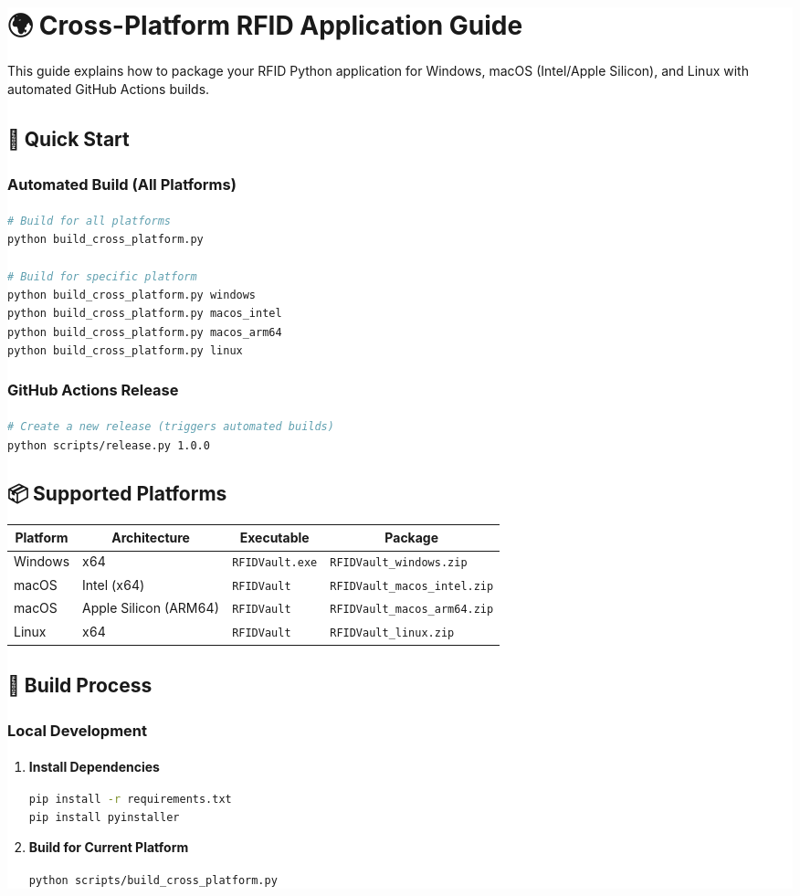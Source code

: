# 🌍 Cross-Platform RFID Application Guide

This guide explains how to package your RFID Python application for Windows, macOS (Intel/Apple Silicon), and Linux with automated GitHub Actions builds.

## 🚀 Quick Start

### Automated Build (All Platforms)
```bash
# Build for all platforms
python build_cross_platform.py

# Build for specific platform
python build_cross_platform.py windows
python build_cross_platform.py macos_intel
python build_cross_platform.py macos_arm64
python build_cross_platform.py linux
```

### GitHub Actions Release
```bash
# Create a new release (triggers automated builds)
python scripts/release.py 1.0.0
```

## 📦 Supported Platforms

| Platform | Architecture | Executable | Package |
|----------|-------------|------------|---------|
| Windows | x64 | `RFIDVault.exe` | `RFIDVault_windows.zip` |
| macOS | Intel (x64) | `RFIDVault` | `RFIDVault_macos_intel.zip` |
| macOS | Apple Silicon (ARM64) | `RFIDVault` | `RFIDVault_macos_arm64.zip` |
| Linux | x64 | `RFIDVault` | `RFIDVault_linux.zip` |

## 🔧 Build Process

### Local Development

1. **Install Dependencies**
   ```bash
   pip install -r requirements.txt
   pip install pyinstaller
   ```

2. **Build for Current Platform**
   ```bash
   python scripts/build_cross_platform.py
   ```
